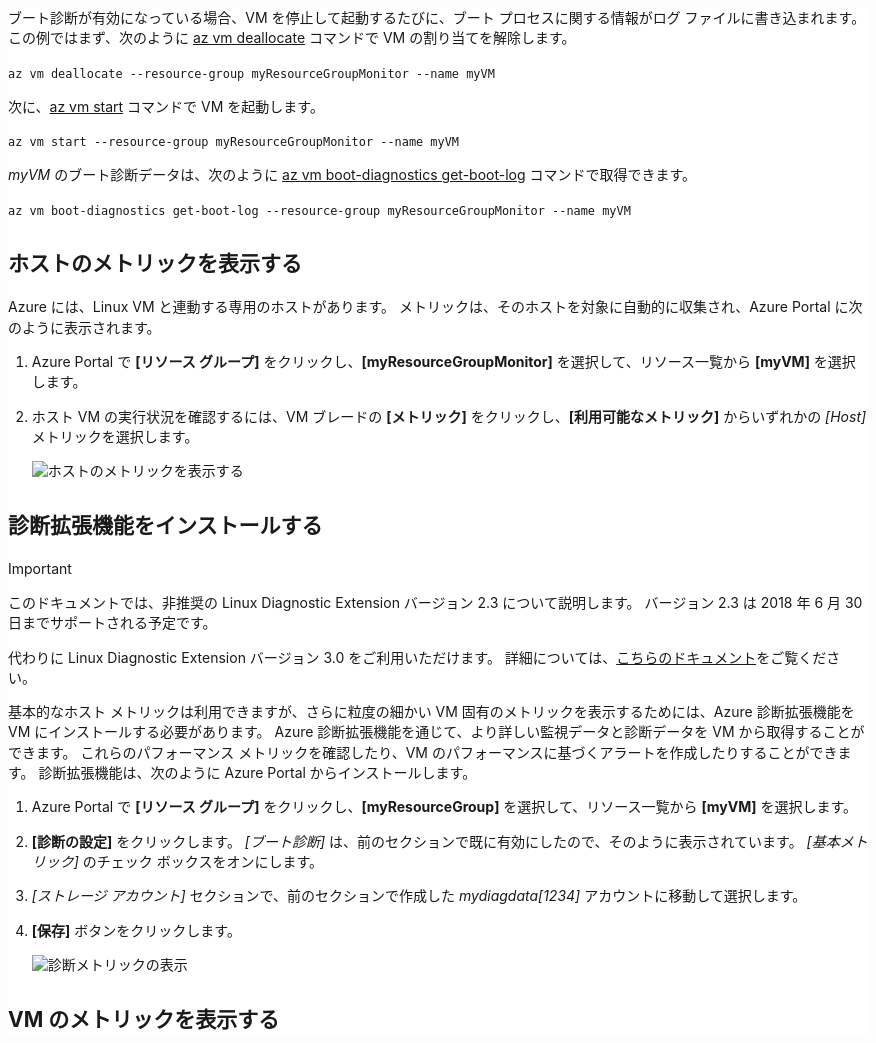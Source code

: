 ブート診断が有効になっている場合、VM を停止して起動するたびに、ブート プロセスに関する情報がログ ファイルに書き込まれます。 この例ではまず、次のように [az vm deallocate](/cli/azure/vm#deallocate) コマンドで VM の割り当てを解除します。

```azurecli-interactive 
az vm deallocate --resource-group myResourceGroupMonitor --name myVM
```

次に、[az vm start]( /cli/azure/vm#stop) コマンドで VM を起動します。

```azurecli-interactive 
az vm start --resource-group myResourceGroupMonitor --name myVM
```

*myVM* のブート診断データは、次のように [az vm boot-diagnostics get-boot-log](https://docs.microsoft.com/cli/azure/vm/boot-diagnostics#az_vm_boot_diagnostics_get_boot_log) コマンドで取得できます。

```azurecli-interactive 
az vm boot-diagnostics get-boot-log --resource-group myResourceGroupMonitor --name myVM
```


## <a name="view-host-metrics"></a>ホストのメトリックを表示する

Azure には、Linux VM と連動する専用のホストがあります。 メトリックは、そのホストを対象に自動的に収集され、Azure Portal に次のように表示されます。

1. Azure Portal で **[リソース グループ]** をクリックし、**[myResourceGroupMonitor]** を選択して、リソース一覧から **[myVM]** を選択します。
1. ホスト VM の実行状況を確認するには、VM ブレードの **[メトリック]** をクリックし、**[利用可能なメトリック]** からいずれかの *[Host]* メトリックを選択します。

    ![ホストのメトリックを表示する](./media/tutorial-monitoring/monitor-host-metrics.png)


## <a name="install-diagnostics-extension"></a>診断拡張機能をインストールする

> [!IMPORTANT]
> このドキュメントでは、非推奨の Linux Diagnostic Extension バージョン 2.3 について説明します。 バージョン 2.3 は 2018 年 6 月 30 日までサポートされる予定です。
>
> 代わりに Linux Diagnostic Extension バージョン 3.0 をご利用いただけます。 詳細については、[こちらのドキュメント](./diagnostic-extension.md)をご覧ください。

基本的なホスト メトリックは利用できますが、さらに粒度の細かい VM 固有のメトリックを表示するためには、Azure 診断拡張機能を VM にインストールする必要があります。 Azure 診断拡張機能を通じて、より詳しい監視データと診断データを VM から取得することができます。 これらのパフォーマンス メトリックを確認したり、VM のパフォーマンスに基づくアラートを作成したりすることができます。 診断拡張機能は、次のように Azure Portal からインストールします。

1. Azure Portal で **[リソース グループ]** をクリックし、**[myResourceGroup]** を選択して、リソース一覧から **[myVM]** を選択します。
1. **[診断の設定]** をクリックします。 *[ブート診断]* は、前のセクションで既に有効にしたので、そのように表示されています。 *[基本メトリック]* のチェック ボックスをオンにします。
1. *[ストレージ アカウント]* セクションで、前のセクションで作成した *mydiagdata[1234]* アカウントに移動して選択します。
1. **[保存]** ボタンをクリックします。

    ![診断メトリックの表示](./media/tutorial-monitoring/enable-diagnostics-extension.png)


## <a name="view-vm-metrics"></a>VM のメトリックを表示する
